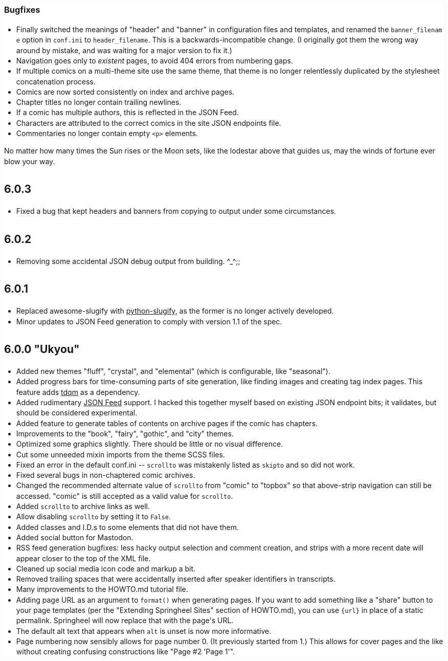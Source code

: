 ### Bugfixes

+ Finally switched the meanings of "header" and "banner" in configuration files and templates, and renamed the `banner_filename` option in `conf.ini` to `header_filename`. This is a backwards-incompatible change. (I originally got them the wrong way around by mistake, and was waiting for a major version to fix it.)
+ Navigation goes only to *existent* pages, to avoid 404 errors from numbering gaps.
+ If multiple comics on a multi-theme site use the same theme, that theme is no longer relentlessly duplicated by the stylesheet concatenation process.
+ Comics are now sorted consistently on index and archive pages.
+ Chapter titles no longer contain trailing newlines.
+ If a comic has multiple authors, this is reflected in the JSON Feed.
+ Characters are attributed to the correct comics in the site JSON endpoints file.
+ Commentaries no longer contain empty `<p>` elements.

No matter how many times the Sun rises or the Moon sets, like the lodestar above that guides us, may the winds of fortune ever blow your way.

## 6.0.3
+ Fixed a bug that kept headers and banners from copying to output under some circumstances.

## 6.0.2
+ Removing some accidental JSON debug output from building. ^_^;;

## 6.0.1
+ Replaced awesome-slugify with [python-slugify](https://pypi.org/project/python-slugify/), as the former is no longer actively developed.
+ Minor updates to JSON Feed generation to comply with version 1.1 of the spec.

## 6.0.0 "Ukyou"
+ Added new themes "fluff", "crystal", and "elemental" (which is configurable, like "seasonal").
+ Added progress bars for time-consuming parts of site generation, like finding images and creating tag index pages. This feature adds [tdqm](https://pypi.org/project/tqdm/) as a dependency.
+ Added rudimentary [JSON Feed](https://jsonfeed.org/) support. I hacked this together myself based on existing JSON endpoint bits; it validates, but should be considered experimental.
+ Added feature to generate tables of contents on archive pages if the comic has chapters.
+ Improvements to the "book", "fairy", "gothic", and "city" themes.
+ Optimized some graphics slightly. There should be little or no visual difference.
+ Cut some unneeded mixin imports from the theme SCSS files.
+ Fixed an error in the default conf.ini -- `scrollto` was mistakenly listed as `skipto` and so did not work.
+ Fixed several bugs in non-chaptered comic archives.
+ Changed the recommended alternate value of `scrollto` from "comic" to "topbox" so that above-strip navigation can still be accessed. "comic" is still accepted as a valid value for `scrollto`.
+ Added `scrollto` to archive links as well.
+ Allow disabling `scrollto` by setting it to `False`.
+ Added classes and I.D.s to some elements that did not have them.
+ Added social button for Mastodon.
+ RSS feed generation bugfixes: less hacky output selection and comment creation, and strips with a more recent date will appear closer to the top of the XML file.
+ Cleaned up social media icon code and markup a bit.
+ Removed trailing spaces that were accidentally inserted after speaker identifiers in transcripts.
+ Many improvements to the HOWTO.md tutorial file.
+ Adding page URL as an argument to `format()` when generating pages. If you want to add something like a "share" button to your page templates (per the "Extending Springheel Sites" section of HOWTO.md), you can use `{url}` in place of a static permalink. Springheel will now replace that with the page's URL.
+ The default alt text that appears when `alt` is unset is now more informative.
+ Page numbering now sensibly allows for page number 0. (It previously started from 1.) This allows for cover pages and the like without creating confusing constructions like "Page #2 'Page 1'".